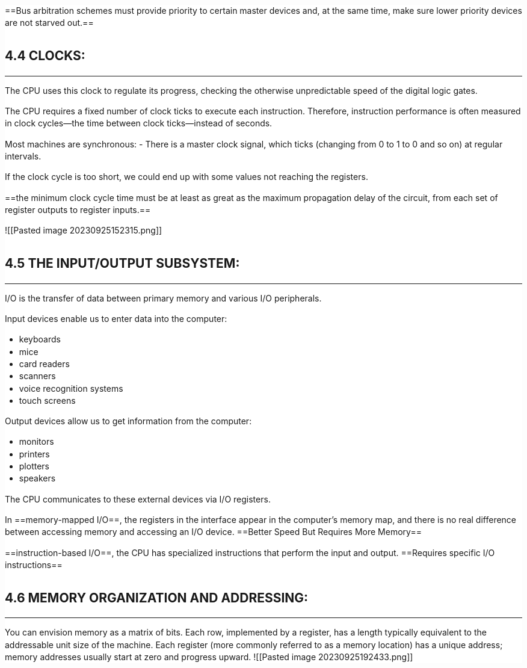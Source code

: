 
==Bus arbitration schemes must provide priority to certain master devices and, at the same time, make sure lower priority devices are not starved out.==

## 4.4 CLOCKS:
---
The CPU uses this clock to regulate its progress, checking the otherwise unpredictable speed of the digital logic gates.

The CPU requires a fixed number of clock ticks to execute each instruction. Therefore, instruction performance is often measured in clock cycles—the time between clock ticks—instead of seconds.

Most machines are synchronous: 
\- There is a master clock signal, which ticks (changing from 0 to 1 to 0 and so on) at regular intervals.

If the clock cycle is too short, we could end up with some values not reaching the registers.

==the minimum clock cycle time must be at least as great as the maximum propagation delay of the circuit, from each set of register outputs to register inputs.==

![[Pasted image 20230925152315.png]]

## 4.5 THE INPUT/OUTPUT SUBSYSTEM:
---
I/O is the transfer of data between primary memory and various I/O peripherals.

Input devices enable us to enter data into the computer: 
- keyboards
- mice
- card readers
- scanners
- voice recognition systems
- touch screens

Output devices allow us to get information from the computer:
- monitors
- printers
- plotters
- speakers 

The CPU communicates to these external devices via I/O registers.

In ==memory-mapped I/O==, the registers in the interface appear in the computer’s memory map, and there is no real difference between accessing memory and accessing an I/O device. ==Better Speed But Requires More Memory==

==instruction-based I/O==, the CPU has specialized instructions that perform the input and output. ==Requires specific I/O instructions==

## 4.6 MEMORY ORGANIZATION AND ADDRESSING:
---
You can envision memory as a matrix of bits. Each row, implemented by a register, has a length typically equivalent to the addressable unit size of the machine. Each register (more commonly referred to as a memory location) has a unique address; memory addresses usually start at zero and progress upward.
![[Pasted image 20230925192433.png]]
